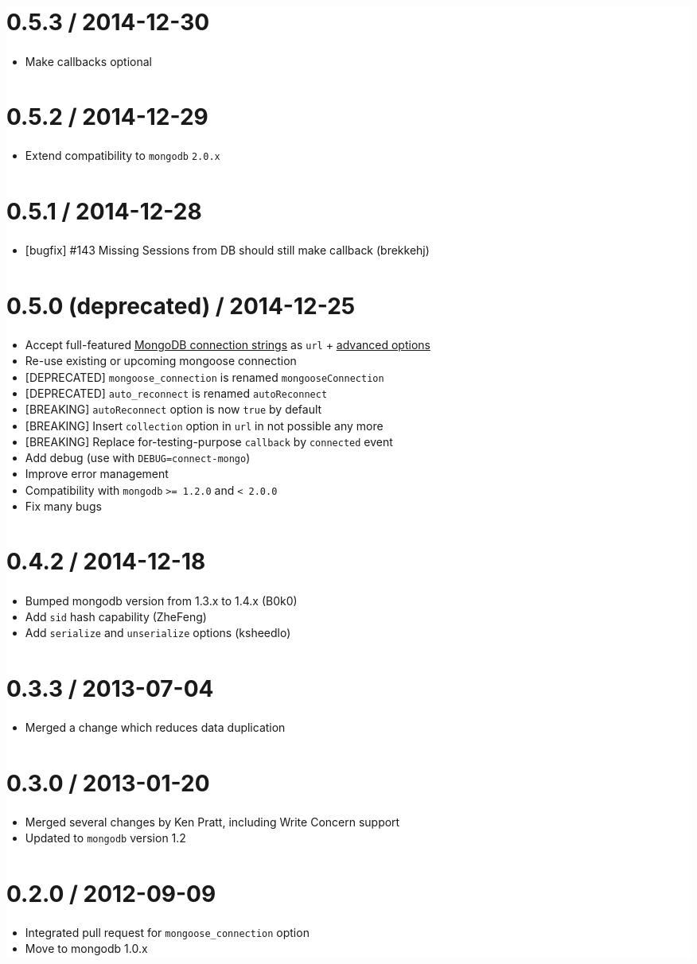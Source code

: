 
0.5.3 / 2014-12-30
==================

* Make callbacks optional


0.5.2 / 2014-12-29
==================

* Extend compatibility to `mongodb` `2.0.x`


0.5.1 / 2014-12-28
==================

* [bugfix] #143 Missing Sessions from DB should still make callback (brekkehj)


0.5.0 (deprecated) / 2014-12-25
==================

* Accept full-featured [MongoDB connection strings](http://docs.mongodb.org/manual/reference/connection-string/) as `url` + [advanced options](http://mongodb.github.io/node-mongodb-native/1.4/driver-articles/mongoclient.html)
* Re-use existing or upcoming mongoose connection
* [DEPRECATED] `mongoose_connection` is renamed `mongooseConnection`
* [DEPRECATED] `auto_reconnect` is renamed `autoReconnect`
* [BREAKING] `autoReconnect` option is now `true` by default
* [BREAKING] Insert `collection` option in `url` in not possible any more
* [BREAKING] Replace for-testing-purpose `callback` by `connected` event
* Add debug (use with `DEBUG=connect-mongo`)
* Improve error management
* Compatibility with `mongodb` `>= 1.2.0` and `< 2.0.0`
* Fix many bugs


0.4.2 / 2014-12-18
==================

  * Bumped mongodb version from 1.3.x to 1.4.x (B0k0)
  * Add `sid` hash capability (ZheFeng)
  * Add `serialize` and `unserialize` options (ksheedlo)


0.3.3 / 2013-07-04
==================

  * Merged a change which reduces data duplication


0.3.0 / 2013-01-20
==================

  * Merged several changes by Ken Pratt, including Write Concern support
  * Updated to `mongodb` version 1.2

0.2.0 / 2012-09-09
==================

  * Integrated pull request for `mongoose_connection` option
  * Move to mongodb 1.0.x
